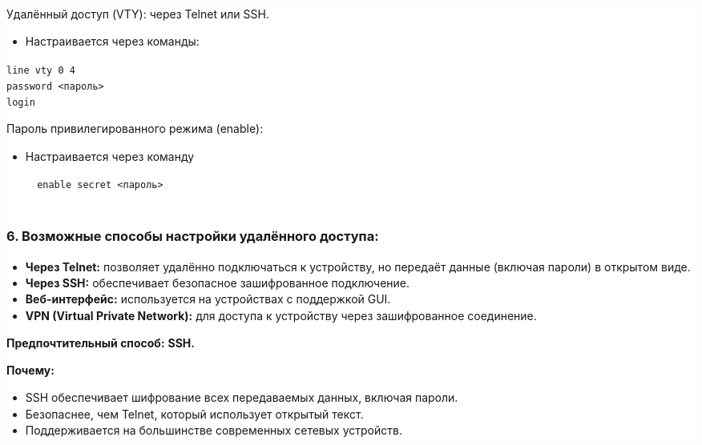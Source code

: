 Удалённый доступ (VTY): через Telnet или SSH.

* Настраивается через команды:

```
line vty 0 4
password <пароль>
login
```

Пароль привилегированного режима (enable):

* Настраивается через команду
  ```
	enable secret <пароль>


### 6. **Возможные способы настройки удалённого доступа:**

* **Через Telnet:** позволяет удалённо подключаться к устройству, но передаёт данные (включая пароли) в открытом виде.
* **Через SSH:** обеспечивает безопасное зашифрованное подключение.
* **Веб-интерфейс:** используется на устройствах с поддержкой GUI.
* **VPN (Virtual Private Network):** для доступа к устройству через зашифрованное соединение.

**Предпочтительный способ:** **SSH.**

 **Почему:**

  * SSH обеспечивает шифрование всех передаваемых данных, включая пароли.
  * Безопаснее, чем Telnet, который использует открытый текст.
  * Поддерживается на большинстве современных сетевых устройств.
